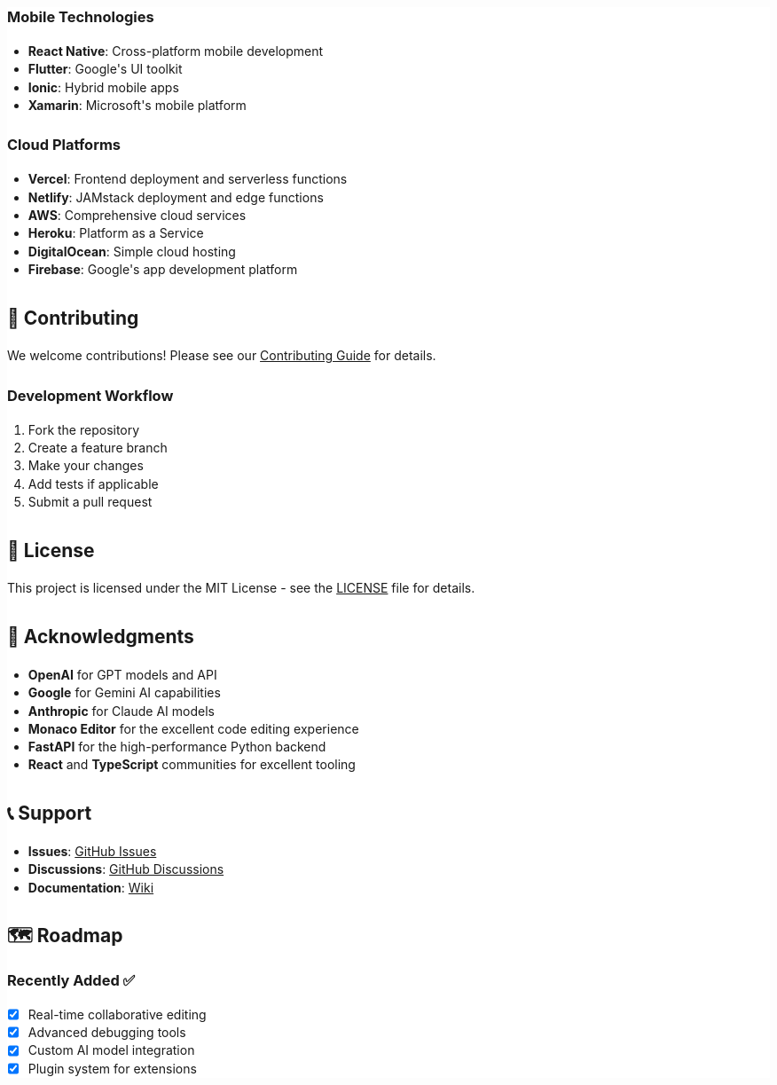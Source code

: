 ### Mobile Technologies
- **React Native**: Cross-platform mobile development
- **Flutter**: Google's UI toolkit
- **Ionic**: Hybrid mobile apps
- **Xamarin**: Microsoft's mobile platform

### Cloud Platforms
- **Vercel**: Frontend deployment and serverless functions
- **Netlify**: JAMstack deployment and edge functions
- **AWS**: Comprehensive cloud services
- **Heroku**: Platform as a Service
- **DigitalOcean**: Simple cloud hosting
- **Firebase**: Google's app development platform

## 🤝 Contributing

We welcome contributions! Please see our [Contributing Guide](CONTRIBUTING.md) for details.

### Development Workflow
1. Fork the repository
2. Create a feature branch
3. Make your changes
4. Add tests if applicable
5. Submit a pull request

## 📄 License

This project is licensed under the MIT License - see the [LICENSE](LICENSE) file for details.

## 🙏 Acknowledgments

- **OpenAI** for GPT models and API
- **Google** for Gemini AI capabilities
- **Anthropic** for Claude AI models
- **Monaco Editor** for the excellent code editing experience
- **FastAPI** for the high-performance Python backend
- **React** and **TypeScript** communities for excellent tooling

## 📞 Support

- **Issues**: [GitHub Issues](https://github.com/your-username/agent-coder/issues)
- **Discussions**: [GitHub Discussions](https://github.com/your-username/agent-coder/discussions)
- **Documentation**: [Wiki](https://github.com/your-username/agent-coder/wiki)

## 🗺️ Roadmap

### Recently Added ✅
- [x] Real-time collaborative editing
- [x] Advanced debugging tools
- [x] Custom AI model integration
- [x] Plugin system for extensions
